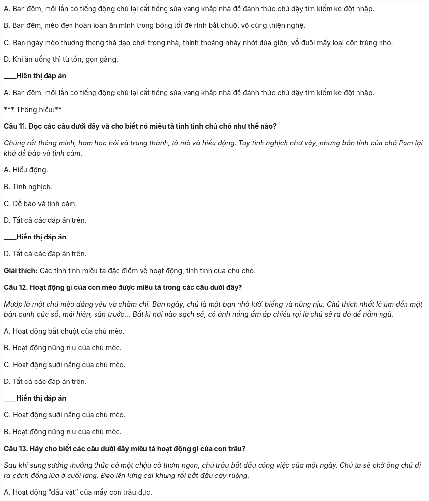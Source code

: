 A. Ban đêm, mỗi lần có tiếng động chú lại cất tiếng sủa vang khắp nhà để đánh thức chủ dậy tìm kiếm kẻ đột nhập.

B. Ban đêm, mèo đen hoàn toàn ẩn mình trong bóng tối để rình bắt chuột vô cùng thiện nghệ.

C. Ban ngày mèo thường thong thả dạo chơi trong nhà, thỉnh thoảng nhảy nhót đùa giỡn, vồ đuổi mấy loại côn trùng nhỏ.

D. Khi ăn uống thì từ tốn, gọn gàng.

____**Hiển thị đáp án**

A. Ban đêm, mỗi lần có tiếng động chú lại cất tiếng sủa vang khắp nhà để đánh thức chủ dậy tìm kiếm kẻ đột nhập.

*** Thông hiểu:**

**Câu 11. Đọc các câu dưới đây và cho biết nó miêu tả tính tình chú chó như thế nào?**

 _Chúng rất thông minh, ham học hỏi và trung thành, tò mò và hiếu động. Tuy tinh nghịch như vậy, nhưng bản tính của chó Pom lại khá dễ bảo và tình cảm._

A. Hiếu động.

B. Tinh nghịch.

C. Dễ bảo và tình cảm.

D. Tất cả các đáp án trên.

____**Hiển thị đáp án**

D. Tất cả các đáp án trên.

**Giải thích:** Các tính tình miêu tả đặc điểm về hoạt động, tính tình của chú chó.

**Câu 12. Hoạt động gì của con mèo được miêu tả trong các câu dưới đây?**

 _Mướp là một chú mèo đáng yêu và chăm chỉ. Ban ngày, chú là một bạn nhỏ lười biếng và nũng nịu. Chú thích nhất là tìm đến mặt bàn cạnh cửa sổ, mái hiên, sân trước… Bất kì nơi nào sạch sẽ, có ánh nắng ấm áp chiếu rọi là chú sẽ ra đó để nằm ngủ._

A. Hoạt động bắt chuột của chú mèo.

B. Hoạt động nũng nịu của chú mèo.

C. Hoạt động sưởi nắng của chú mèo.

D. Tất cả các đáp án trên.

____**Hiển thị đáp án**

C. Hoạt động sưởi nắng của chú mèo.

B. Hoạt động nũng nịu của chú mèo.

**Câu 13. Hãy cho biết các câu dưới đây miêu tả hoạt động gì của con trâu?**

 _Sau khi sung sướng thưởng thức cả một chậu cỏ thơm ngon, chú trâu bắt đầu công việc của một ngày. Chú ta sẽ chở ông chủ đi ra cánh đồng lúa ở cuối làng. Đeo lên lưng cái khung rồi bắt đầu cày ruộng._

A. Hoạt động “đấu vật” của mấy con trâu đực.
